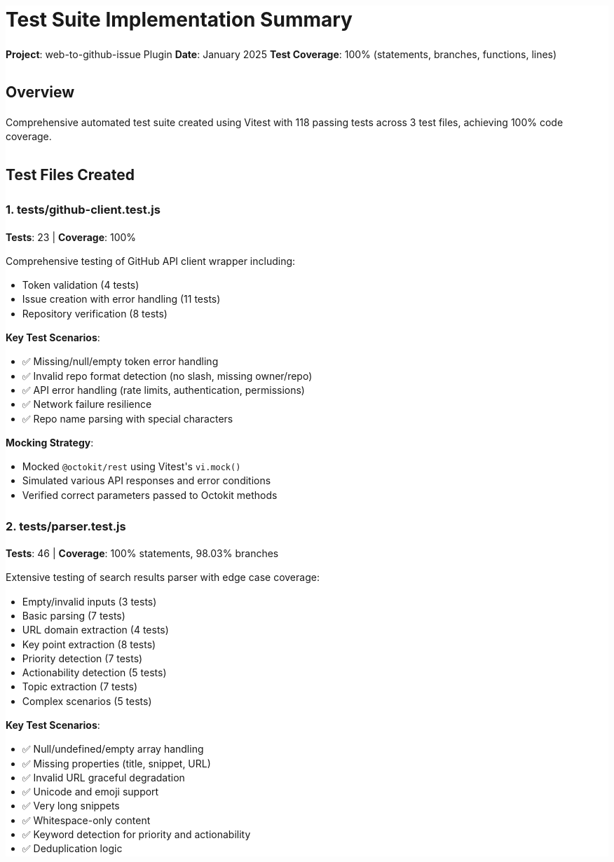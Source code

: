 # Test Suite Implementation Summary

**Project**: web-to-github-issue Plugin
**Date**: January 2025
**Test Coverage**: 100% (statements, branches, functions, lines)

## Overview

Comprehensive automated test suite created using Vitest with 118 passing tests across 3 test files, achieving 100% code coverage.

## Test Files Created

### 1. tests/github-client.test.js
**Tests**: 23 | **Coverage**: 100%

Comprehensive testing of GitHub API client wrapper including:
- Token validation (4 tests)
- Issue creation with error handling (11 tests)
- Repository verification (8 tests)

**Key Test Scenarios**:
- ✅ Missing/null/empty token error handling
- ✅ Invalid repo format detection (no slash, missing owner/repo)
- ✅ API error handling (rate limits, authentication, permissions)
- ✅ Network failure resilience
- ✅ Repo name parsing with special characters

**Mocking Strategy**:
- Mocked `@octokit/rest` using Vitest's `vi.mock()`
- Simulated various API responses and error conditions
- Verified correct parameters passed to Octokit methods

### 2. tests/parser.test.js
**Tests**: 46 | **Coverage**: 100% statements, 98.03% branches

Extensive testing of search results parser with edge case coverage:
- Empty/invalid inputs (3 tests)
- Basic parsing (7 tests)
- URL domain extraction (4 tests)
- Key point extraction (8 tests)
- Priority detection (7 tests)
- Actionability detection (5 tests)
- Topic extraction (7 tests)
- Complex scenarios (5 tests)

**Key Test Scenarios**:
- ✅ Null/undefined/empty array handling
- ✅ Missing properties (title, snippet, URL)
- ✅ Invalid URL graceful degradation
- ✅ Unicode and emoji support
- ✅ Very long snippets
- ✅ Whitespace-only content
- ✅ Keyword detection for priority and actionability
- ✅ Deduplication logic
